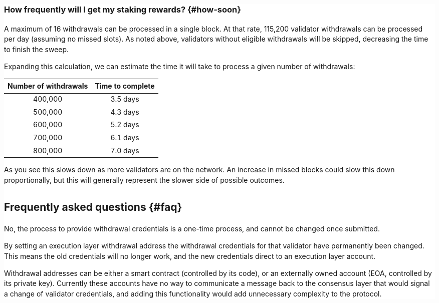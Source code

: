 ### How frequently will I get my staking rewards? {#how-soon}

A maximum of 16 withdrawals can be processed in a single block. At that rate, 115,200 validator withdrawals can be processed per day (assuming no missed slots). As noted above, validators without eligible withdrawals will be skipped, decreasing the time to finish the sweep.

Expanding this calculation, we can estimate the time it will take to process a given number of withdrawals:

<TableContainer>

| Number of withdrawals | Time to complete |
| :-------------------: | :--------------: |
|        400,000        |     3.5 days     |
|        500,000        |     4.3 days     |
|        600,000        |     5.2 days     |
|        700,000        |     6.1 days     |
|        800,000        |     7.0 days     |

</TableContainer>

As you see this slows down as more validators are on the network. An increase in missed blocks could slow this down proportionally, but this will generally represent the slower side of possible outcomes.

## Frequently asked questions {#faq}

<ExpandableCard
title="Once I have provided a withdrawal address, can I change it to an alternative withdrawal address?"
eventCategory="FAQ"
eventAction="Once I have provided a withdrawal address, can I change it to an alternative withdrawal address?"
eventName="read more">
No, the process to provide withdrawal credentials is a one-time process, and cannot be changed once submitted.
</ExpandableCard>

<ExpandableCard
title="Why can a withdrawal address only be set once?"
eventCategory="FAQ"
eventAction="Why can a withdrawal address only be set once?"
eventName="read more">
By setting an execution layer withdrawal address the withdrawal credentials for that validator have permanently been changed. This means the old credentials will no longer work, and the new credentials direct to an execution layer account.

Withdrawal addresses can be either a smart contract (controlled by its code), or an externally owned account (EOA, controlled by its private key). Currently these accounts have no way to communicate a message back to the consensus layer that would signal a change of validator credentials, and adding this functionality would add unnecessary complexity to the protocol.
